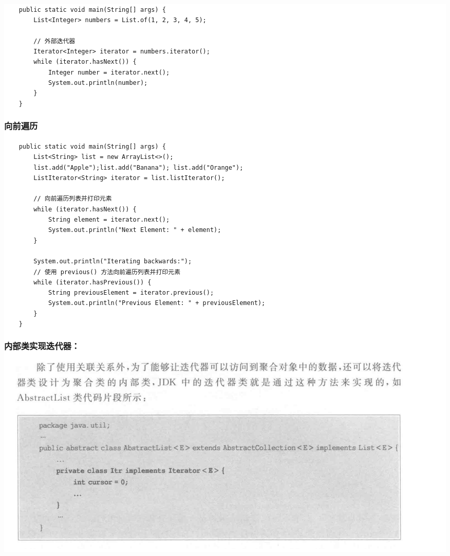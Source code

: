 ```
	public static void main(String[] args) {
        List<Integer> numbers = List.of(1, 2, 3, 4, 5);

        // 外部迭代器
        Iterator<Integer> iterator = numbers.iterator();
        while (iterator.hasNext()) {
            Integer number = iterator.next();
            System.out.println(number);
        }
    }
```

### 向前遍历

```
	public static void main(String[] args) {
        List<String> list = new ArrayList<>();
        list.add("Apple");list.add("Banana"); list.add("Orange");
        ListIterator<String> iterator = list.listIterator();

        // 向前遍历列表并打印元素
        while (iterator.hasNext()) {
            String element = iterator.next();
            System.out.println("Next Element: " + element);
        }

        System.out.println("Iterating backwards:");
        // 使用 previous() 方法向前遍历列表并打印元素
        while (iterator.hasPrevious()) {
            String previousElement = iterator.previous();
            System.out.println("Previous Element: " + previousElement);
        }
    }
```



### 内部类实现迭代器：

![image-20240101122001172](%E9%AB%98%E8%BD%AF%E6%88%91%E7%9A%84%E6%95%B4%E7%90%86.assets/image-20240101122001172.png)
